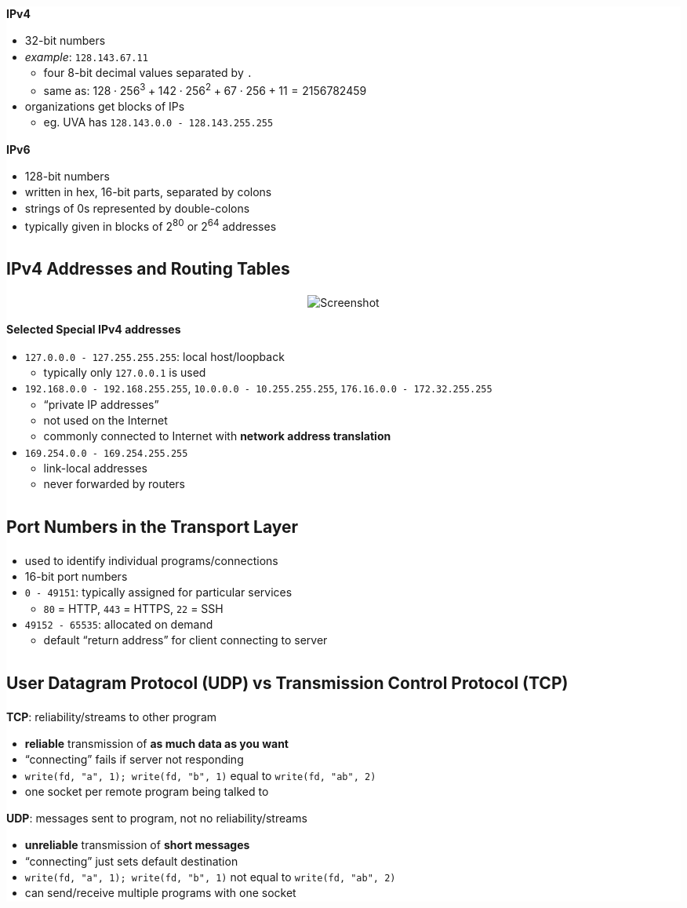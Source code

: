 **IPv4**
- 32-bit numbers
- *example*: `128.143.67.11`
	- four 8-bit decimal values separated by `.`
	- same as: $128 \cdot 256^3 + 142 \cdot 256^2 + 67 \cdot 256 + 11 = 2 156 782 459$
- organizations get blocks of IPs
	- eg. UVA has `128.143.0.0 - 128.143.255.255`

**IPv6**
- 128-bit numbers
- written in hex, 16-bit parts, separated by colons
- strings of 0s represented by double-colons
- typically given in blocks of $2^{80}$ or $2^{64}$ addresses

## IPv4 Addresses and Routing Tables
<div style="text-align: center;">
  <img src="{{ '/images/Screenshot 2024-11-09 at 9.15.08 PM.png' | relative_url}}" alt="Screenshot" width="450">
</div>

**Selected Special IPv4 addresses**
- `127.0.0.0 - 127.255.255.255`: local host/loopback
	- typically only `127.0.0.1` is used
- `192.168.0.0 - 192.168.255.255`, `10.0.0.0 - 10.255.255.255`, `176.16.0.0 - 172.32.255.255`
	- “private IP addresses”
	- not used on the Internet
	- commonly connected to Internet with **network address translation**
- `169.254.0.0 - 169.254.255.255`
	- link-local addresses
	- never forwarded by routers

## Port Numbers in the Transport Layer
- used to identify individual programs/connections
- 16-bit port numbers
- `0 - 49151`: typically assigned for particular services
	- `80` = HTTP, `443` = HTTPS, `22` = SSH
- `49152 - 65535`: allocated on demand
	- default “return address” for client connecting to server

## User Datagram Protocol (UDP) vs Transmission Control Protocol (TCP)
**TCP**: reliability/streams to other program
- **reliable** transmission of **as much data as you want**
- “connecting” fails if server not responding
- `write(fd, "a", 1); write(fd, "b", 1)` equal to `write(fd, "ab", 2)`
- one socket per remote program being talked to

**UDP**: messages sent to program, not no reliability/streams
- **unreliable** transmission of **short messages**
- “connecting” just sets default destination
- `write(fd, "a", 1); write(fd, "b", 1)` not equal to `write(fd, "ab", 2)`
- can send/receive multiple programs with one socket
